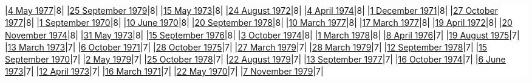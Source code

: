 |[4 May 1977](https://historichansard.net/senate/1977/19770504_senate_30_s73/)|8|
|[25 September 1979](https://historichansard.net/senate/1979/19790925_senate_31_s82/)|8|
|[15 May 1973](https://historichansard.net/senate/1973/19730515_senate_28_s56/)|8|
|[24 August 1972](https://historichansard.net/senate/1972/19720824_senate_27_s53/)|8|
|[4 April 1974](https://historichansard.net/senate/1974/19740404_senate_28_s59/)|8|
|[1 December 1971](https://historichansard.net/senate/1971/19711201_senate_27_s50/)|8|
|[27 October 1977](https://historichansard.net/senate/1977/19771027_senate_30_s75/)|8|
|[1 September 1970](https://historichansard.net/senate/1970/19700901_senate_27_s45/)|8|
|[10 June 1970](https://historichansard.net/senate/1970/19700610_senate_27_s44/)|8|
|[20 September 1978](https://historichansard.net/senate/1978/19780920_senate_31_s78/)|8|
|[10 March 1977](https://historichansard.net/senate/1977/19770310_senate_30_s72/)|8|
|[17 March 1977](https://historichansard.net/senate/1977/19770317_senate_30_s72/)|8|
|[19 April 1972](https://historichansard.net/senate/1972/19720419_senate_27_s51/)|8|
|[20 November 1974](https://historichansard.net/senate/1974/19741120_senate_29_s62/)|8|
|[31 May 1973](https://historichansard.net/senate/1973/19730531_senate_28_s56/)|8|
|[15 September 1976](https://historichansard.net/senate/1976/19760915_senate_30_s69/)|8|
|[3 October 1974](https://historichansard.net/senate/1974/19741003_senate_29_s61/)|8|
|[1 March 1978](https://historichansard.net/senate/1978/19780301_senate_31_s76/)|8|
|[8 April 1976](https://historichansard.net/senate/1976/19760408_senate_30_s67/)|7|
|[19 August 1975](https://historichansard.net/senate/1975/19750819_senate_29_s65/)|7|
|[13 March 1973](https://historichansard.net/senate/1973/19730313_senate_28_s55/)|7|
|[6 October 1971](https://historichansard.net/senate/1971/19711006_senate_27_s49/)|7|
|[28 October 1975](https://historichansard.net/senate/1975/19751028_senate_29_s66/)|7|
|[27 March 1979](https://historichansard.net/senate/1979/19790327_senate_31_s80/)|7|
|[28 March 1979](https://historichansard.net/senate/1979/19790328_senate_31_s80/)|7|
|[12 September 1978](https://historichansard.net/senate/1978/19780912_senate_31_s78/)|7|
|[15 September 1970](https://historichansard.net/senate/1970/19700915_senate_27_s45/)|7|
|[2 May 1979](https://historichansard.net/senate/1979/19790502_senate_31_s81/)|7|
|[25 October 1978](https://historichansard.net/senate/1978/19781025_senate_31_s79/)|7|
|[22 August 1979](https://historichansard.net/senate/1979/19790822_senate_31_s82/)|7|
|[13 September 1977](https://historichansard.net/senate/1977/19770913_senate_30_s74/)|7|
|[16 October 1974](https://historichansard.net/senate/1974/19741016_senate_29_s61/)|7|
|[6 June 1973](https://historichansard.net/senate/1973/19730606_senate_28_s56/)|7|
|[12 April 1973](https://historichansard.net/senate/1973/19730412_senate_28_s55/)|7|
|[16 March 1971](https://historichansard.net/senate/1971/19710316_senate_27_s47/)|7|
|[22 May 1970](https://historichansard.net/senate/1970/19700522_senate_27_s44/)|7|
|[7 November 1979](https://historichansard.net/senate/1979/19791107_senate_31_s83/)|7|
